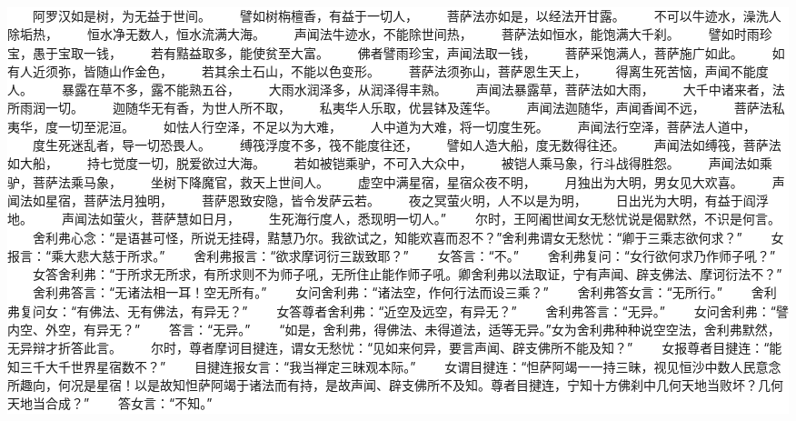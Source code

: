 　　阿罗汉如是树，为无益于世间。
　　譬如树栴檀香，有益于一切人，
　　菩萨法亦如是，以经法开甘露。
　　不可以牛迹水，澡洗人除垢热，
　　恒水净无数人，恒水流满大海。
　　声闻法牛迹水，不能除世间热，
　　菩萨法如恒水，能饱满大千刹。
　　譬如时雨珍宝，愚于宝取一钱，
　　若有黠益取多，能使贫至大富。
　　佛者譬雨珍宝，声闻法取一钱，
　　菩萨采饱满人，菩萨施广如此。
　　如有人近须弥，皆随山作金色，
　　若其余土石山，不能以色变形。
　　菩萨法须弥山，菩萨恩生天上，
　　得离生死苦恼，声闻不能度人。
　　暴露在草不多，露不能熟五谷，
　　大雨水润泽多，从润泽得丰熟。
　　声闻法暴露草，菩萨法如大雨，
　　大千中诸来者，法所雨润一切。
　　迦随华无有香，为世人所不取，
　　私夷华人乐取，优昙钵及莲华。
　　声闻法迦随华，声闻香闻不远，
　　菩萨法私夷华，度一切至泥洹。
　　如怯人行空泽，不足以为大难，
　　人中道为大难，将一切度生死。
　　声闻法行空泽，菩萨法人道中，
　　度生死迷乱者，导一切恐畏人。
　　缚筏浮度不多，筏不能度往还，
　　譬如人造大船，度无数得往还。
　　声闻法如缚筏，菩萨法如大船，
　　持七觉度一切，脱爱欲过大海。
　　若如被铠乘驴，不可入大众中，
　　被铠人乘马象，行斗战得胜怨。
　　声闻法如乘驴，菩萨法乘马象，
　　坐树下降魔官，救天上世间人。
　　虚空中满星宿，星宿众夜不明，
　　月独出为大明，男女见大欢喜。
　　声闻法如星宿，菩萨法月独明，
　　菩萨恩致安隐，皆令发萨云若。
　　夜之冥萤火明，人不以是为明，
　　日出光为大明，有益于阎浮地。
　　声闻法如萤火，菩萨慧如日月，
　　生死海行度人，悉现明一切人。”
　　尔时，王阿阇世闻女无愁忧说是偈默然，不识是何言。
　　舍利弗心念：“是语甚可怪，所说无挂碍，黠慧乃尔。我欲试之，知能欢喜而忍不？”舍利弗谓女无愁忧：“卿于三乘志欲何求？”
　　女报言：“乘大悲大慈于所求。”
　　舍利弗报言：“欲求摩诃衍三跋致耶？”
　　女答言：“不。”
　　舍利弗复问：“女行欲何求乃作师子吼？”
　　女答舍利弗：“于所求无所求，有所求则不为师子吼，无所住止能作师子吼。卿舍利弗以法取证，宁有声闻、辟支佛法、摩诃衍法不？”
　　舍利弗答言：“无诸法相一耳！空无所有。”
　　女问舍利弗：“诸法空，作何行法而设三乘？”
　　舍利弗答女言：“无所行。”
　　舍利弗复问女：“有佛法、无有佛法，有异无？”
　　女答尊者舍利弗：“近空及远空，有异无？”
　　舍利弗答言：“无异。”
　　女问舍利弗：“譬内空、外空，有异无？”
　　答言：“无异。”
　　“如是，舍利弗，得佛法、未得道法，适等无异。”女为舍利弗种种说空空法，舍利弗默然，无异辩才折答此言。
　　尔时，尊者摩诃目揵连，谓女无愁忧：“见如来何异，要言声闻、辟支佛所不能及知？”
　　女报尊者目揵连：“能知三千大千世界星宿数不？”
　　目揵连报女言：“我当禅定三昧观本际。”
　　女谓目揵连：“怛萨阿竭一一持三昧，视见恒沙中数人民意念所趣向，何况是星宿！以是故知怛萨阿竭于诸法而有持，是故声闻、辟支佛所不及知。尊者目揵连，宁知十方佛刹中几何天地当败坏？几何天地当合成？”
　　答女言：“不知。”
